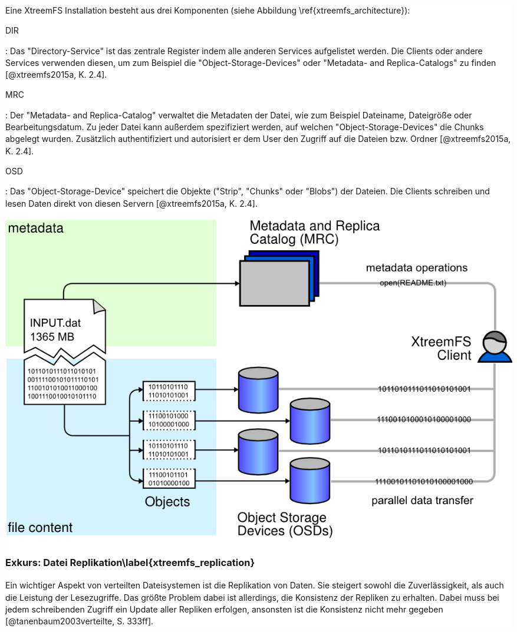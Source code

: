 Eine XtreemFS Installation besteht aus drei Komponenten (siehe Abbildung \ref{xtreemfs_architecture}):

DIR

:   Das "Directory-Service" ist das zentrale Register indem alle anderen Services aufgelistet werden. Die Clients oder andere Services verwenden diesen, um zum Beispiel die "Object-Storage-Devices" oder "Metadata- and Replica-Catalogs" zu finden [@xtreemfs2015a, K. 2.4].

MRC

:   Der "Metadata- and Replica-Catalog" verwaltet die Metadaten der Datei, wie zum Beispiel Dateiname, Dateigröße oder Bearbeitungsdatum. Zu jeder Datei kann außerdem spezifiziert werden, auf welchen "Object-Storage-Devices" die Chunks abgelegt wurden. Zusätzlich authentifiziert und autorisiert er dem User den Zugriff auf die Dateien bzw. Ordner [@xtreemfs2015a, K. 2.4].

OSD

:   Das "Object-Storage-Device" speichert die Objekte ("Strip", "Chunks" oder "Blobs") der Dateien. Die Clients schreiben und lesen Daten direkt von diesen Servern [@xtreemfs2015a, K. 2.4].

![XtreemFS Architektur [@xtreemfs2015b]\label{xtreemfs_architecture}](images/xtreemfs_architecture.png)

### Exkurs: Datei Replikation\label{xtreemfs_replication}

Ein wichtiger Aspekt von verteilten Dateisystemen ist die Replikation von Daten. Sie steigert sowohl die Zuverlässigkeit, als auch die Leistung der Lesezugriffe. Das größte Problem dabei ist allerdings, die Konsistenz der Repliken zu erhalten. Dabei muss bei jedem schreibenden Zugriff ein Update aller Repliken erfolgen, ansonsten ist die Konsistenz nicht mehr gegeben [@tanenbaum2003verteilte, S. 333ff].


[^30]: <http://aws.amazon.com/de/s3/>
[^31]: <http://docs.mongodb.org/manual/core/gridfs/>
[^32]: <http://docs.aws.amazon.com/AmazonS3/latest/dev/UsingMetadata.html>
[^33]: <https://www.openhub.net/p/wizbit>
[^34]: <http://tools.ietf.org/html/rfc5280>
[^35]: Remote Procedure Calls <http://www.cs.cf.ac.uk/Dave/C/node33.html>
[^36]: Amazons Zuständiger für die Zusammenarbeit zwischen den Partner